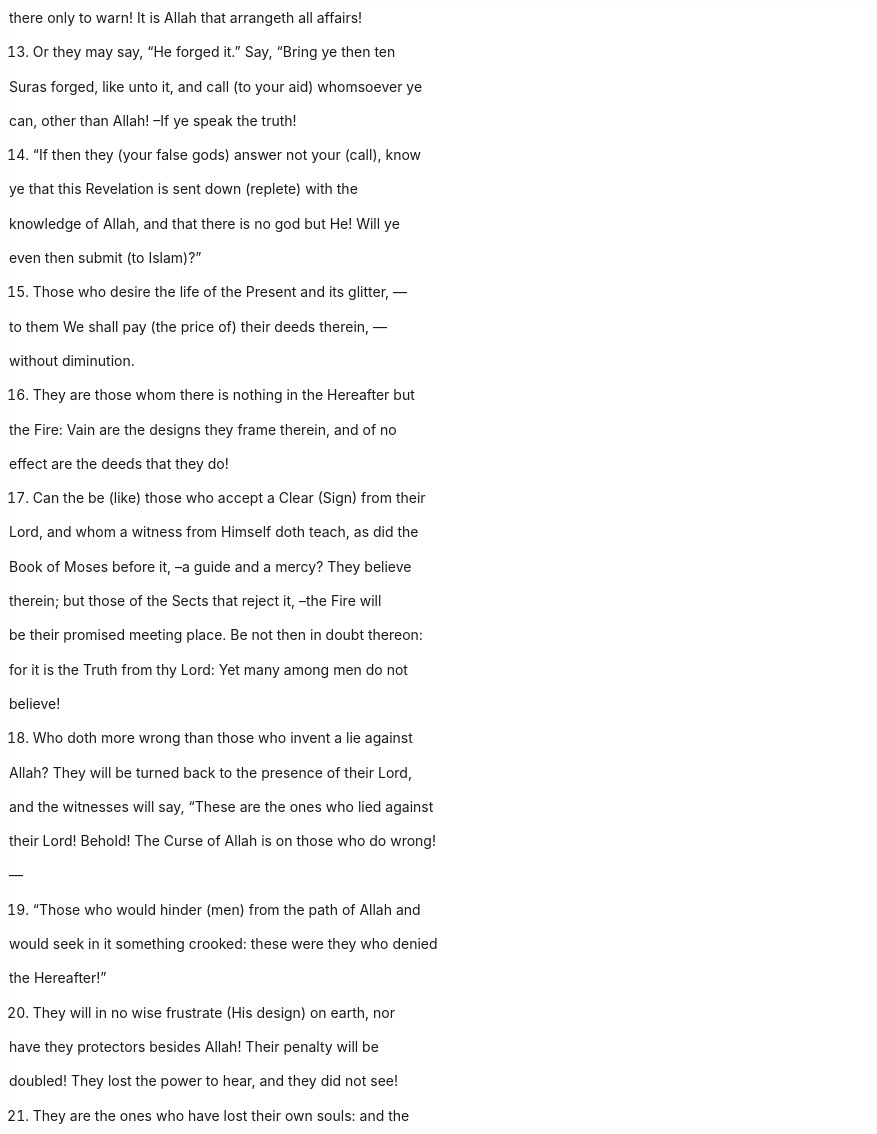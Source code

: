 there only to warn! It is Allah that arrangeth all affairs!

13. Or they may say, “He forged it.” Say, “Bring ye then ten

Suras forged, like unto it, and call (to your aid) whomsoever ye

can, other than Allah! –If ye speak the truth!

14. “If then they (your false gods) answer not your (call), know

ye that this Revelation is sent down (replete) with the

knowledge of Allah, and that there is no god but He! Will ye

even then submit (to Islam)?”

15. Those who desire the life of the Present and its glitter, —

to them We shall pay (the price of) their deeds therein, —

without diminution.

16. They are those whom there is nothing in the Hereafter but

the Fire: Vain are the designs they frame therein, and of no

effect are the deeds that they do!

17. Can the be (like) those who accept a Clear (Sign) from their

Lord, and whom a witness from Himself doth teach, as did the

Book of Moses before it, –a guide and a mercy? They believe

therein; but those of the Sects that reject it, –the Fire will

be their promised meeting place. Be not then in doubt thereon:

for it is the Truth from thy Lord: Yet many among men do not

believe!

18. Who doth more wrong than those who invent a lie against

Allah? They will be turned back to the presence of their Lord,

and the witnesses will say, “These are the ones who lied against

their Lord! Behold! The Curse of Allah is on those who do wrong!

—

19. “Those who would hinder (men) from the path of Allah and

would seek in it something crooked: these were they who denied

the Hereafter!”

20. They will in no wise frustrate (His design) on earth, nor

have they protectors besides Allah! Their penalty will be

doubled! They lost the power to hear, and they did not see!

21. They are the ones who have lost their own souls: and the
